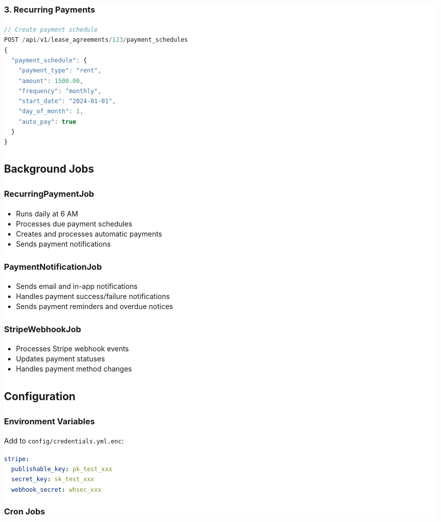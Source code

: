 
### 3. Recurring Payments

```javascript
// Create payment schedule
POST /api/v1/lease_agreements/123/payment_schedules
{
  "payment_schedule": {
    "payment_type": "rent",
    "amount": 1500.00,
    "frequency": "monthly",
    "start_date": "2024-01-01",
    "day_of_month": 1,
    "auto_pay": true
  }
}
```

## Background Jobs

### RecurringPaymentJob
- Runs daily at 6 AM
- Processes due payment schedules
- Creates and processes automatic payments
- Sends payment notifications

### PaymentNotificationJob
- Sends email and in-app notifications
- Handles payment success/failure notifications
- Sends payment reminders and overdue notices

### StripeWebhookJob
- Processes Stripe webhook events
- Updates payment statuses
- Handles payment method changes

## Configuration

### Environment Variables

Add to `config/credentials.yml.enc`:

```yaml
stripe:
  publishable_key: pk_test_xxx
  secret_key: sk_test_xxx
  webhook_secret: whsec_xxx
```

### Cron Jobs

